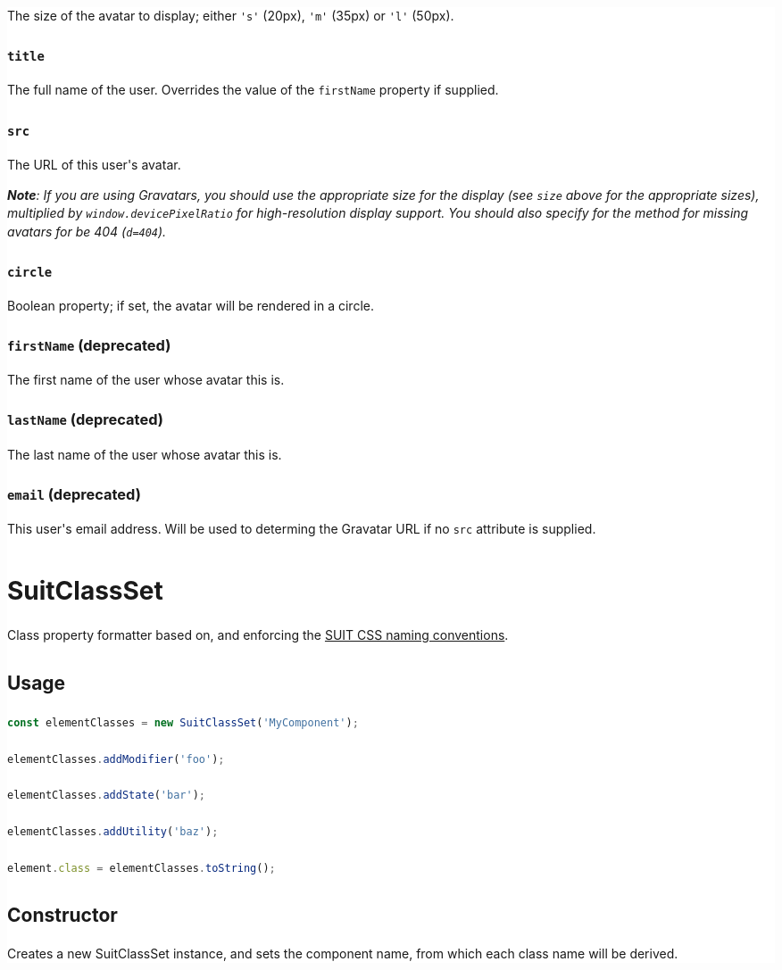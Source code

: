 The size of the avatar to display; either `'s'` (20px), `'m'` (35px) or `'l'` (50px).

### `title`

The full name of the user. Overrides the value of the `firstName` property if supplied.

### `src`

The URL of this user's avatar.

_**Note**: If you are using Gravatars, you should use the appropriate size for the display (see `size` above for the appropriate sizes), multiplied by `window.devicePixelRatio` for high-resolution display support. You should also specify for the method for missing avatars for be 404 (`d=404`)._

### `circle`

Boolean property; if set, the avatar will be rendered in a circle.

### `firstName` (deprecated)

The first name of the user whose avatar this is.

### `lastName` (deprecated)

The last name of the user whose avatar this is.

### `email` (deprecated)

This user's email address. Will be used to determing the Gravatar URL if no `src` attribute is supplied.
# SuitClassSet

Class property formatter based on, and enforcing the [SUIT CSS naming conventions](https://github.com/suitcss/suit/blob/cb2adfea6ad26a2c6af9f2c1bc880e966854e709/doc/naming-conventions.md).

## Usage

```javascript
const elementClasses = new SuitClassSet('MyComponent');

elementClasses.addModifier('foo');

elementClasses.addState('bar');

elementClasses.addUtility('baz');

element.class = elementClasses.toString();
```

## Constructor

Creates a new SuitClassSet instance, and sets the component name, from which each class name will be derived.
